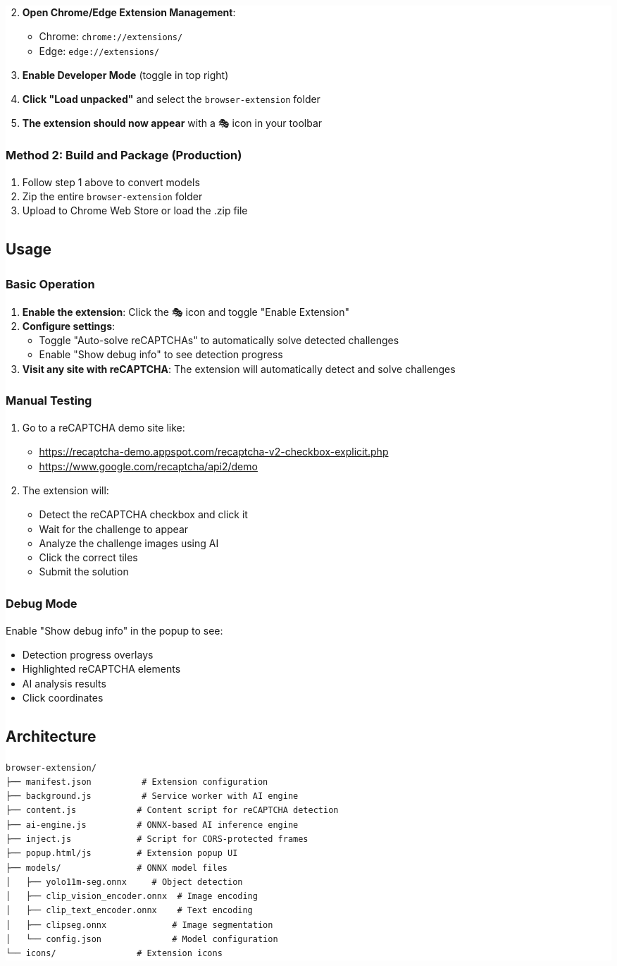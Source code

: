 2. **Open Chrome/Edge Extension Management**:
   - Chrome: `chrome://extensions/`
   - Edge: `edge://extensions/`

3. **Enable Developer Mode** (toggle in top right)

4. **Click "Load unpacked"** and select the `browser-extension` folder

5. **The extension should now appear** with a 🎭 icon in your toolbar

### Method 2: Build and Package (Production)

1. Follow step 1 above to convert models
2. Zip the entire `browser-extension` folder
3. Upload to Chrome Web Store or load the .zip file

## Usage

### Basic Operation

1. **Enable the extension**: Click the 🎭 icon and toggle "Enable Extension"
2. **Configure settings**: 
   - Toggle "Auto-solve reCAPTCHAs" to automatically solve detected challenges
   - Enable "Show debug info" to see detection progress
3. **Visit any site with reCAPTCHA**: The extension will automatically detect and solve challenges

### Manual Testing

1. Go to a reCAPTCHA demo site like:
   - https://recaptcha-demo.appspot.com/recaptcha-v2-checkbox-explicit.php
   - https://www.google.com/recaptcha/api2/demo

2. The extension will:
   - Detect the reCAPTCHA checkbox and click it
   - Wait for the challenge to appear
   - Analyze the challenge images using AI
   - Click the correct tiles
   - Submit the solution

### Debug Mode

Enable "Show debug info" in the popup to see:
- Detection progress overlays
- Highlighted reCAPTCHA elements
- AI analysis results
- Click coordinates

## Architecture

```
browser-extension/
├── manifest.json          # Extension configuration
├── background.js          # Service worker with AI engine
├── content.js            # Content script for reCAPTCHA detection
├── ai-engine.js          # ONNX-based AI inference engine
├── inject.js             # Script for CORS-protected frames
├── popup.html/js         # Extension popup UI
├── models/               # ONNX model files
│   ├── yolo11m-seg.onnx     # Object detection
│   ├── clip_vision_encoder.onnx  # Image encoding
│   ├── clip_text_encoder.onnx    # Text encoding  
│   ├── clipseg.onnx             # Image segmentation
│   └── config.json              # Model configuration
└── icons/                # Extension icons
```
